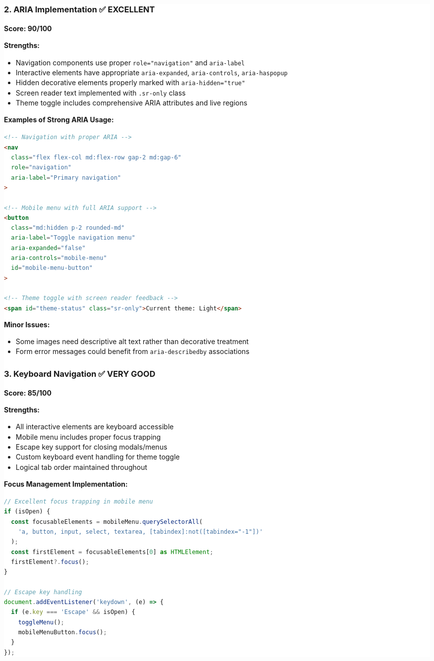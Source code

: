 ### 2. ARIA Implementation ✅ **EXCELLENT**

**Score: 90/100**

**Strengths:**
- Navigation components use proper `role="navigation"` and `aria-label`
- Interactive elements have appropriate `aria-expanded`, `aria-controls`, `aria-haspopup`
- Hidden decorative elements properly marked with `aria-hidden="true"`
- Screen reader text implemented with `.sr-only` class
- Theme toggle includes comprehensive ARIA attributes and live regions

**Examples of Strong ARIA Usage:**
```html
<!-- Navigation with proper ARIA -->
<nav 
  class="flex flex-col md:flex-row gap-2 md:gap-6" 
  role="navigation"
  aria-label="Primary navigation"
>

<!-- Mobile menu with full ARIA support -->
<button 
  class="md:hidden p-2 rounded-md"
  aria-label="Toggle navigation menu"
  aria-expanded="false"
  aria-controls="mobile-menu"
  id="mobile-menu-button"
>

<!-- Theme toggle with screen reader feedback -->
<span id="theme-status" class="sr-only">Current theme: Light</span>
```

**Minor Issues:**
- Some images need descriptive alt text rather than decorative treatment
- Form error messages could benefit from `aria-describedby` associations

### 3. Keyboard Navigation ✅ **VERY GOOD**

**Score: 85/100**

**Strengths:**
- All interactive elements are keyboard accessible
- Mobile menu includes proper focus trapping
- Escape key support for closing modals/menus
- Custom keyboard event handling for theme toggle
- Logical tab order maintained throughout

**Focus Management Implementation:**
```javascript
// Excellent focus trapping in mobile menu
if (isOpen) {
  const focusableElements = mobileMenu.querySelectorAll(
    'a, button, input, select, textarea, [tabindex]:not([tabindex="-1"])'
  );
  const firstElement = focusableElements[0] as HTMLElement;
  firstElement?.focus();
}

// Escape key handling
document.addEventListener('keydown', (e) => {
  if (e.key === 'Escape' && isOpen) {
    toggleMenu();
    mobileMenuButton.focus();
  }
});
```